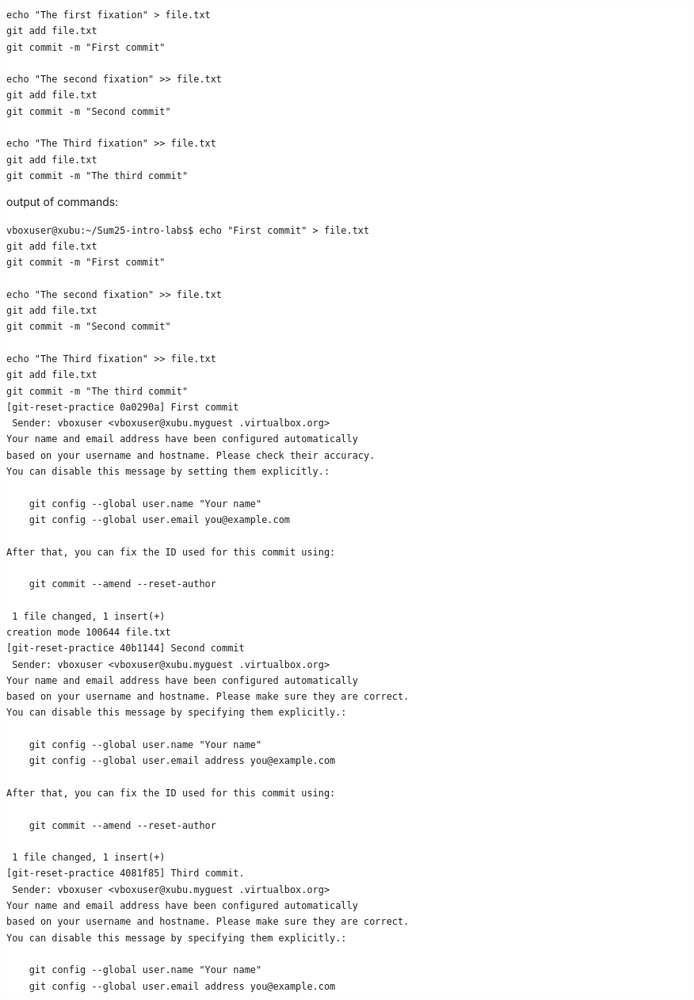 ```
echo "The first fixation" > file.txt
git add file.txt
git commit -m "First commit"

echo "The second fixation" >> file.txt
git add file.txt
git commit -m "Second commit"

echo "The Third fixation" >> file.txt
git add file.txt
git commit -m "The third commit"
```

output of commands:

```
vboxuser@xubu:~/Sum25-intro-labs$ echo "First commit" > file.txt
git add file.txt
git commit -m "First commit"

echo "The second fixation" >> file.txt
git add file.txt
git commit -m "Second commit"

echo "The Third fixation" >> file.txt
git add file.txt
git commit -m "The third commit"
[git-reset-practice 0a0290a] First commit
 Sender: vboxuser <vboxuser@xubu.myguest .virtualbox.org>
Your name and email address have been configured automatically
based on your username and hostname. Please check their accuracy.
You can disable this message by setting them explicitly.:

    git config --global user.name "Your name"
    git config --global user.email you@example.com

After that, you can fix the ID used for this commit using:

    git commit --amend --reset-author

 1 file changed, 1 insert(+)
creation mode 100644 file.txt
[git-reset-practice 40b1144] Second commit
 Sender: vboxuser <vboxuser@xubu.myguest .virtualbox.org>
Your name and email address have been configured automatically
based on your username and hostname. Please make sure they are correct.
You can disable this message by specifying them explicitly.:

    git config --global user.name "Your name"
    git config --global user.email address you@example.com

After that, you can fix the ID used for this commit using:

    git commit --amend --reset-author

 1 file changed, 1 insert(+)
[git-reset-practice 4081f85] Third commit.
 Sender: vboxuser <vboxuser@xubu.myguest .virtualbox.org>
Your name and email address have been configured automatically
based on your username and hostname. Please make sure they are correct.
You can disable this message by specifying them explicitly.:

    git config --global user.name "Your name"
    git config --global user.email address you@example.com
```